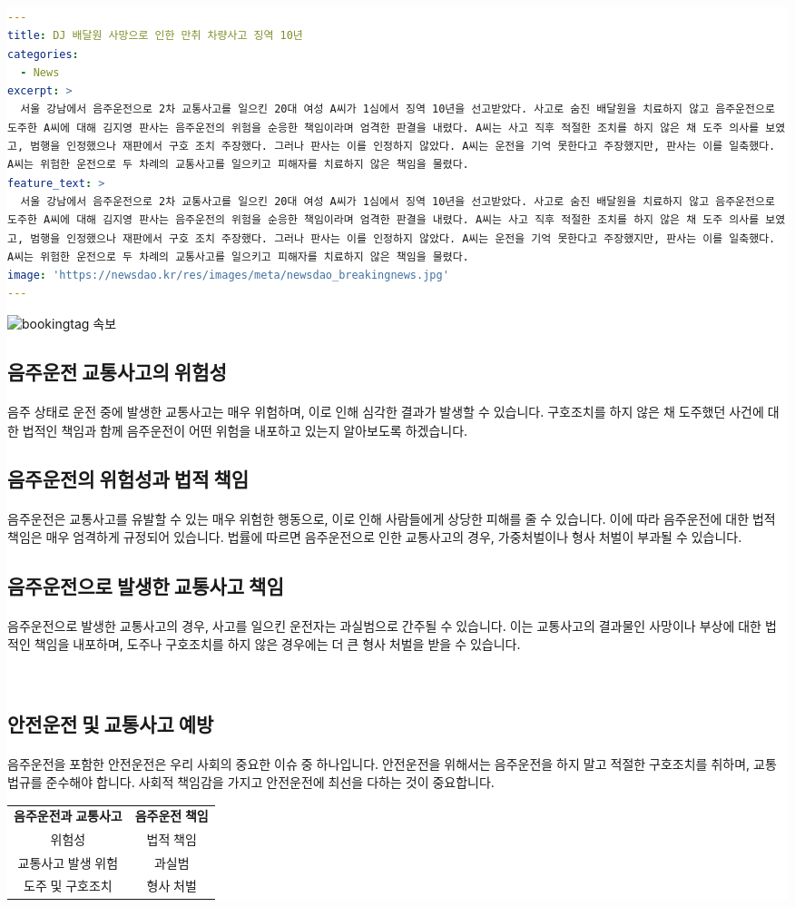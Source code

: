 ```yaml
---
title: DJ 배달원 사망으로 인한 만취 차량사고 징역 10년
categories:
  - News
excerpt: >
  서울 강남에서 음주운전으로 2차 교통사고를 일으킨 20대 여성 A씨가 1심에서 징역 10년을 선고받았다. 사고로 숨진 배달원을 치료하지 않고 음주운전으로 도주한 A씨에 대해 김지영 판사는 음주운전의 위험을 순응한 책임이라며 엄격한 판결을 내렸다. A씨는 사고 직후 적절한 조치를 하지 않은 채 도주 의사를 보였고, 범행을 인정했으나 재판에서 구호 조치 주장했다. 그러나 판사는 이를 인정하지 않았다. A씨는 운전을 기억 못한다고 주장했지만, 판사는 이를 일축했다. A씨는 위험한 운전으로 두 차례의 교통사고를 일으키고 피해자를 치료하지 않은 책임을 물렸다.
feature_text: >
  서울 강남에서 음주운전으로 2차 교통사고를 일으킨 20대 여성 A씨가 1심에서 징역 10년을 선고받았다. 사고로 숨진 배달원을 치료하지 않고 음주운전으로 도주한 A씨에 대해 김지영 판사는 음주운전의 위험을 순응한 책임이라며 엄격한 판결을 내렸다. A씨는 사고 직후 적절한 조치를 하지 않은 채 도주 의사를 보였고, 범행을 인정했으나 재판에서 구호 조치 주장했다. 그러나 판사는 이를 인정하지 않았다. A씨는 운전을 기억 못한다고 주장했지만, 판사는 이를 일축했다. A씨는 위험한 운전으로 두 차례의 교통사고를 일으키고 피해자를 치료하지 않은 책임을 물렸다.
image: 'https://newsdao.kr/res/images/meta/newsdao_breakingnews.jpg'
---
```


<p><img src="https://newsdao.kr/res/images/meta/newsdao_breakingnews.jpg" alt="bookingtag 속보" /></p>

<h2 data-ke-size="size26">음주운전 교통사고의 위험성</h2>

<p data-ke-size="size16">음주 상태로 운전 중에 발생한 교통사고는 매우 위험하며, 이로 인해 심각한 결과가 발생할 수 있습니다. 구호조치를 하지 않은 채 도주했던 사건에 대한 법적인 책임과 함께 음주운전이 어떤 위험을 내포하고 있는지 알아보도록 하겠습니다.</p>

<h2 data-ke-size="size26">음주운전의 위험성과 법적 책임</h2>

<p data-ke-size="size16">음주운전은 교통사고를 유발할 수 있는 매우 위험한 행동으로, 이로 인해 사람들에게 상당한 피해를 줄 수 있습니다. 이에 따라 음주운전에 대한 법적 책임은 매우 엄격하게 규정되어 있습니다. 법률에 따르면 음주운전으로 인한 교통사고의 경우, 가중처벌이나 형사 처벌이 부과될 수 있습니다.</p>

<h2 data-ke-size="size26">음주운전으로 발생한 교통사고 책임</h2>

<p data-ke-size="size16">음주운전으로 발생한 교통사고의 경우, 사고를 일으킨 운전자는 과실범으로 간주될 수 있습니다. 이는 교통사고의 결과물인 사망이나 부상에 대한 법적인 책임을 내포하며, 도주나 구호조치를 하지 않은 경우에는 더 큰 형사 처벌을 받을 수 있습니다.</p>

<div class="section-asset section-asset-image">
  <figure><img alt="" src="https://contents.satisfying.app/5f45f30b-9955-4397-8d8a-7891c84a1bbc" style="width: 100%;" /></figure>
</div>

<h2 data-ke-size="size26">안전운전 및 교통사고 예방</h2>

<p data-ke-size="size16">음주운전을 포함한 안전운전은 우리 사회의 중요한 이슈 중 하나입니다. 안전운전을 위해서는 음주운전을 하지 말고 적절한 구호조치를 취하며, 교통법규를 준수해야 합니다. 사회적 책임감을 가지고 안전운전에 최선을 다하는 것이 중요합니다.</p>

<table>
<tbody>
<tr>
<td style="text-align: center; height: 17px;"><b>음주운전과 교통사고</b></td>
<td style="text-align: center; height: 17px;"><b>음주운전 책임</b></td>
</tr>
<tr>
<td style="text-align: center; height: 17px;">위험성</td>
<td style="text-align: center; height: 17px;">법적 책임</td>
</tr>
<tr>
<td style="text-align: center; height: 17px;">교통사고 발생 위험</td>
<td style="text-align: center; height: 17px;">과실범</td>
</tr>
<tr>
<td style="text-align: center; height: 17px;">도주 및 구호조치</td>
<td style="text-align: center; height: 17px;">형사 처벌</td>
</tr>
</tbody>
</table>
